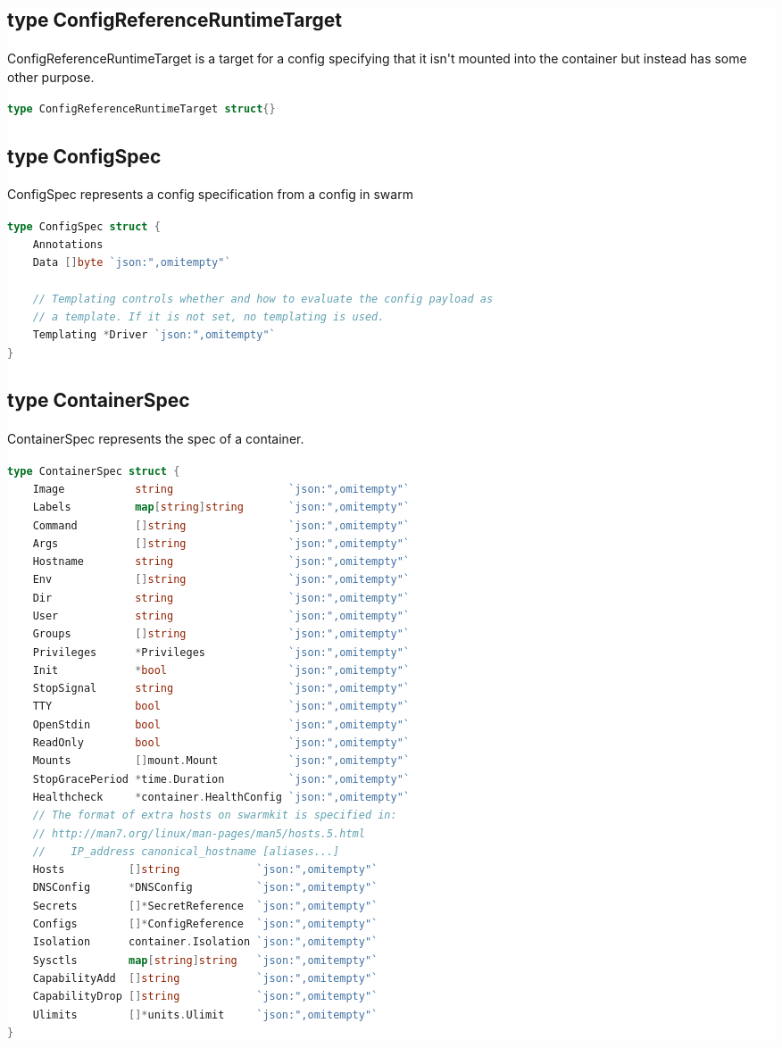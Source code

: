 ## type ConfigReferenceRuntimeTarget

ConfigReferenceRuntimeTarget is a target for a config specifying that it isn't mounted into the container but instead has some other purpose.

```go
type ConfigReferenceRuntimeTarget struct{}
```

## type ConfigSpec

ConfigSpec represents a config specification from a config in swarm

```go
type ConfigSpec struct {
    Annotations
    Data []byte `json:",omitempty"`

    // Templating controls whether and how to evaluate the config payload as
    // a template. If it is not set, no templating is used.
    Templating *Driver `json:",omitempty"`
}
```

## type ContainerSpec

ContainerSpec represents the spec of a container.

```go
type ContainerSpec struct {
    Image           string                  `json:",omitempty"`
    Labels          map[string]string       `json:",omitempty"`
    Command         []string                `json:",omitempty"`
    Args            []string                `json:",omitempty"`
    Hostname        string                  `json:",omitempty"`
    Env             []string                `json:",omitempty"`
    Dir             string                  `json:",omitempty"`
    User            string                  `json:",omitempty"`
    Groups          []string                `json:",omitempty"`
    Privileges      *Privileges             `json:",omitempty"`
    Init            *bool                   `json:",omitempty"`
    StopSignal      string                  `json:",omitempty"`
    TTY             bool                    `json:",omitempty"`
    OpenStdin       bool                    `json:",omitempty"`
    ReadOnly        bool                    `json:",omitempty"`
    Mounts          []mount.Mount           `json:",omitempty"`
    StopGracePeriod *time.Duration          `json:",omitempty"`
    Healthcheck     *container.HealthConfig `json:",omitempty"`
    // The format of extra hosts on swarmkit is specified in:
    // http://man7.org/linux/man-pages/man5/hosts.5.html
    //    IP_address canonical_hostname [aliases...]
    Hosts          []string            `json:",omitempty"`
    DNSConfig      *DNSConfig          `json:",omitempty"`
    Secrets        []*SecretReference  `json:",omitempty"`
    Configs        []*ConfigReference  `json:",omitempty"`
    Isolation      container.Isolation `json:",omitempty"`
    Sysctls        map[string]string   `json:",omitempty"`
    CapabilityAdd  []string            `json:",omitempty"`
    CapabilityDrop []string            `json:",omitempty"`
    Ulimits        []*units.Ulimit     `json:",omitempty"`
}
```
